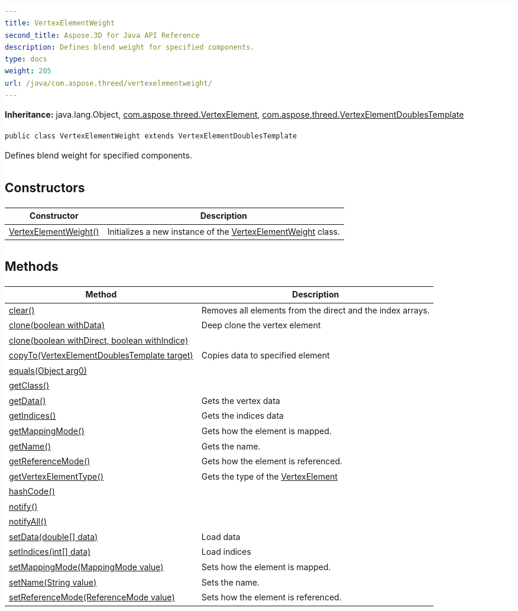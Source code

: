 ```yaml
---
title: VertexElementWeight
second_title: Aspose.3D for Java API Reference
description: Defines blend weight for specified components.
type: docs
weight: 205
url: /java/com.aspose.threed/vertexelementweight/
---
```


**Inheritance:**
java.lang.Object, [com.aspose.threed.VertexElement](../../com.aspose.threed/vertexelement), [com.aspose.threed.VertexElementDoublesTemplate](../../com.aspose.threed/vertexelementdoublestemplate)
```
public class VertexElementWeight extends VertexElementDoublesTemplate
```

Defines blend weight for specified components.
## Constructors

| Constructor | Description |
| --- | --- |
| [VertexElementWeight()](#VertexElementWeight--) | Initializes a new instance of the [VertexElementWeight](../../com.aspose.threed/vertexelementweight) class. |
## Methods

| Method | Description |
| --- | --- |
| [clear()](#clear--) | Removes all elements from the direct and the index arrays. |
| [clone(boolean withData)](#clone-boolean-) | Deep clone the vertex element |
| [clone(boolean withDirect, boolean withIndice)](#clone-boolean-boolean-) |  |
| [copyTo(VertexElementDoublesTemplate target)](#copyTo-com.aspose.threed.VertexElementDoublesTemplate-) | Copies data to specified element |
| [equals(Object arg0)](#equals-java.lang.Object-) |  |
| [getClass()](#getClass--) |  |
| [getData()](#getData--) | Gets the vertex data |
| [getIndices()](#getIndices--) | Gets the indices data |
| [getMappingMode()](#getMappingMode--) | Gets how the element is mapped. |
| [getName()](#getName--) | Gets the name. |
| [getReferenceMode()](#getReferenceMode--) | Gets how the element is referenced. |
| [getVertexElementType()](#getVertexElementType--) | Gets the type of the [VertexElement](../../com.aspose.threed/vertexelement) |
| [hashCode()](#hashCode--) |  |
| [notify()](#notify--) |  |
| [notifyAll()](#notifyAll--) |  |
| [setData(double[] data)](#setData-double---) | Load data |
| [setIndices(int[] data)](#setIndices-int---) | Load indices |
| [setMappingMode(MappingMode value)](#setMappingMode-com.aspose.threed.MappingMode-) | Sets how the element is mapped. |
| [setName(String value)](#setName-java.lang.String-) | Sets the name. |
| [setReferenceMode(ReferenceMode value)](#setReferenceMode-com.aspose.threed.ReferenceMode-) | Sets how the element is referenced. |